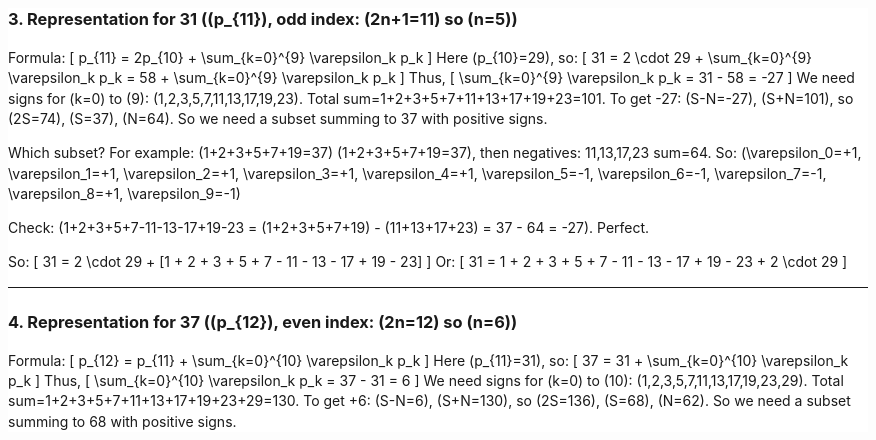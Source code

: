 
### 3. Representation for 31 (\(p_{11}\), odd index: \(2n+1=11\) so \(n=5\))
Formula:
\[
p_{11} = 2p_{10} + \sum_{k=0}^{9} \varepsilon_k p_k
\]
Here \(p_{10}=29\), so:
\[
31 = 2 \cdot 29 + \sum_{k=0}^{9} \varepsilon_k p_k = 58 + \sum_{k=0}^{9} \varepsilon_k p_k
\]
Thus,
\[
\sum_{k=0}^{9} \varepsilon_k p_k = 31 - 58 = -27
\]
We need signs for \(k=0\) to \(9\): \(1,2,3,5,7,11,13,17,19,23\). Total sum=1+2+3+5+7+11+13+17+19+23=101.
To get -27: \(S-N=-27\), \(S+N=101\), so \(2S=74\), \(S=37\), \(N=64\). So we need a subset summing to 37 with positive signs.

Which subset? For example: \(1+2+3+5+7+19=37\) (1+2+3+5+7+19=37), then negatives: 11,13,17,23 sum=64.
So:
\(\varepsilon_0=+1, \varepsilon_1=+1, \varepsilon_2=+1, \varepsilon_3=+1, \varepsilon_4=+1, \varepsilon_5=-1, \varepsilon_6=-1, \varepsilon_7=-1, \varepsilon_8=+1, \varepsilon_9=-1\)

Check: \(1+2+3+5+7-11-13-17+19-23 = (1+2+3+5+7+19) - (11+13+17+23) = 37 - 64 = -27\). Perfect.

So:
\[
31 = 2 \cdot 29 + [1 + 2 + 3 + 5 + 7 - 11 - 13 - 17 + 19 - 23]
\]
Or:
\[
31 = 1 + 2 + 3 + 5 + 7 - 11 - 13 - 17 + 19 - 23 + 2 \cdot 29
\]

---

### 4. Representation for 37 (\(p_{12}\), even index: \(2n=12\) so \(n=6\))
Formula:
\[
p_{12} = p_{11} + \sum_{k=0}^{10} \varepsilon_k p_k
\]
Here \(p_{11}=31\), so:
\[
37 = 31 + \sum_{k=0}^{10} \varepsilon_k p_k
\]
Thus,
\[
\sum_{k=0}^{10} \varepsilon_k p_k = 37 - 31 = 6
\]
We need signs for \(k=0\) to \(10\): \(1,2,3,5,7,11,13,17,19,23,29\). Total sum=1+2+3+5+7+11+13+17+19+23+29=130.
To get +6: \(S-N=6\), \(S+N=130\), so \(2S=136\), \(S=68\), \(N=62\). So we need a subset summing to 68 with positive signs.
